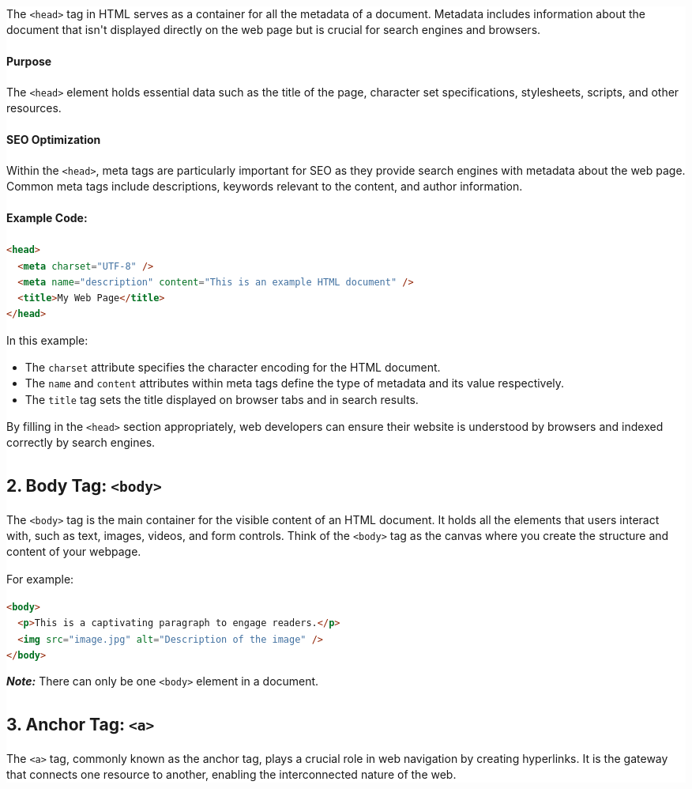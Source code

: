The `<head>` tag in HTML serves as a container for all the metadata of a document. Metadata includes information about the document that isn't displayed directly on the web page but is crucial for search engines and browsers.

#### **Purpose**

The `<head>` element holds essential data such as the title of the page, character set specifications, stylesheets, scripts, and other resources.

#### **SEO Optimization**

Within the `<head>`, meta tags are particularly important for SEO as they provide search engines with metadata about the web page. Common meta tags include descriptions, keywords relevant to the content, and author information.

#### Example Code:

```html
<head>
  <meta charset="UTF-8" />
  <meta name="description" content="This is an example HTML document" />
  <title>My Web Page</title>
</head>
```

In this example:

- The `charset` attribute specifies the character encoding for the HTML document.
- The `name` and `content` attributes within meta tags define the type of metadata and its value respectively.
- The `title` tag sets the title displayed on browser tabs and in search results.

By filling in the `<head>` section appropriately, web developers can ensure their website is understood by browsers and indexed correctly by search engines.

## 2. Body Tag: `<body>`

The `<body>` tag is the main container for the visible content of an HTML document. It holds all the elements that users interact with, such as text, images, videos, and form controls. Think of the `<body>` tag as the canvas where you create the structure and content of your webpage.

For example:

```html
<body>
  <p>This is a captivating paragraph to engage readers.</p>
  <img src="image.jpg" alt="Description of the image" />
</body>
```

**_Note:_** There can only be one `<body>` element in a document.

## 3. Anchor Tag: `<a>`

The `<a>` tag, commonly known as the anchor tag, plays a crucial role in web navigation by creating hyperlinks. It is the gateway that connects one resource to another, enabling the interconnected nature of the web.
